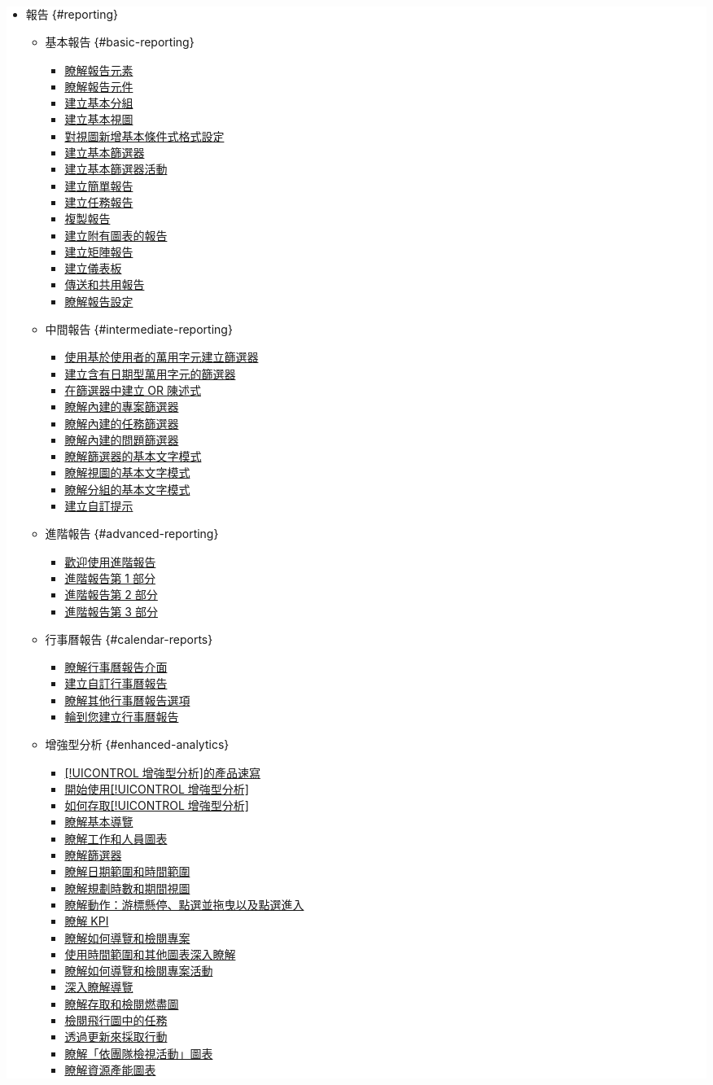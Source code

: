 
+ 報告 {#reporting}
   + 基本報告 {#basic-reporting}
      + [瞭解報告元素](reporting/basic-reporting/reporting-elements.md)
      + [瞭解報告元件](reporting/basic-reporting/reporting-components.md)
      + [建立基本分組](reporting/basic-reporting/create-a-basic-grouping.md)
      + [建立基本視圖](reporting/basic-reporting/create-a-basic-view.md)
      + [對視圖新增基本條件式格式設定](reporting/basic-reporting/add-basic-conditional-formatting-to-a-view.md)
      + [建立基本篩選器](reporting/basic-reporting/create-a-basic-filter.md)
      + [建立基本篩選器活動](reporting/basic-reporting/create-a-basic-filter-activity.md)
      + [建立簡單報告](reporting/basic-reporting/create-a-simple-report.md)
      + [建立任務報告](reporting/basic-reporting/create-a-task-report.md)
      + [複製報告](reporting/basic-reporting/copy-a-report.md)
      + [建立附有圖表的報告](reporting/basic-reporting/create-reports-with-charts.md)
      + [建立矩陣報告](reporting/basic-reporting/create-a-matrix-report.md)
      + [建立儀表板](reporting/basic-reporting/create-dashboards.md)
      + [傳送和共用報告](reporting/basic-reporting/how-to-send-and-share-reports.md)
      + [瞭解報告設定](reporting/basic-reporting/report-settings.md)

   + 中間報告 {#intermediate-reporting}
      + [使用基於使用者的萬用字元建立篩選器](reporting/intermediate-reporting/create-filters-with-user-based-wildcards.md)
      + [建立含有日期型萬用字元的篩選器](reporting/intermediate-reporting/create-filters-with-date-based-wildcards.md)
      + [在篩選器中建立 OR 陳述式](reporting/intermediate-reporting/or-statements-in-filters.md)
      + [瞭解內建的專案篩選器](reporting/intermediate-reporting/open-built-in-project-filters.md)
      + [瞭解內建的任務篩選器](reporting/intermediate-reporting/open-built-in-task-filters.md)
      + [瞭解內建的問題篩選器](reporting/intermediate-reporting/open-built-in-issue-filters.md)
      + [瞭解篩選器的基本文字模式](reporting/intermediate-reporting/basic-text-mode-for-filters.md)
      + [瞭解視圖的基本文字模式](reporting/intermediate-reporting/basic-text-mode-for-views.md)
      + [瞭解分組的基本文字模式](reporting/intermediate-reporting/basic-text-mode-for-groupings.md)
      + [建立自訂提示](reporting/intermediate-reporting/custom-prompts.md)

   + 進階報告 {#advanced-reporting}
      + [歡迎使用進階報告](reporting/advanced-reporting/welcome-to-advanced-reporting.md)
      + [進階報告第 1 部分](reporting/advanced-reporting/advanced-reporting-part-1.md)
      + [進階報告第 2 部分](reporting/advanced-reporting/advanced-reporting-part-2.md)
      + [進階報告第 3 部分](reporting/advanced-reporting/advanced-reporting-part-3.md)

   + 行事曆報告 {#calendar-reports}
      + [瞭解行事曆報告介面](reporting/basic-reporting/tour-of-the-interface.md)
      + [建立自訂行事曆報告](reporting/basic-reporting/creating-custom-calendars.md)
      + [瞭解其他行事曆報告選項](reporting/basic-reporting/additional-calendar-options.md)
      + [輪到您建立行事曆報告](reporting/basic-reporting/your-turn-to-create-a-calendar.md)

   + 增強型分析 {#enhanced-analytics}
      + [[!UICONTROL 增強型分析]的產品速寫](reporting/enhanced-analytics/1-intro-to-workfront-analytics.md)
      + [開始使用[!UICONTROL 增強型分析]](reporting/enhanced-analytics/2-getting-started-with-enhanced-analytics.md)
      + [如何存取[!UICONTROL 增強型分析]](reporting/enhanced-analytics/3-adding-analytics-to-layout-templates.md)
      + [瞭解基本導覽](reporting/enhanced-analytics/4-basic-navigation.md)
      + [瞭解工作和人員圖表](reporting/enhanced-analytics/5-work-and-people-charts.md)
      + [瞭解篩選器](reporting/enhanced-analytics/6-filters-overview.md)
      + [瞭解日期範圍和時間範圍](reporting/enhanced-analytics/7-date-ranges-vs-timeframes.md)
      + [瞭解規劃時數和期間視圖](reporting/enhanced-analytics/8-planned-hours-and-duration-views.md)
      + [瞭解動作：游標懸停、點選並拖曳以及點選進入](reporting/enhanced-analytics/9-actions-hover-click-and-drag-and-click-in.md)
      + [瞭解 KPI](reporting/enhanced-analytics/10-kpis-overview.md)
      + [瞭解如何導覽和檢閱專案](reporting/enhanced-analytics/11-navigating-and-reviewing-projects.md)
      + [使用時間範圍和其他圖表深入瞭解](reporting/enhanced-analytics/12-digging-deeper-using-timeframes-and-additional-charts.md)
      + [瞭解如何導覽和檢閱專案活動](reporting/enhanced-analytics/13-navigating-and-reviewing-project-activity.md)
      + [深入瞭解導覽](reporting/enhanced-analytics/14-navigation-and-digging-deeper.md)
      + [瞭解存取和檢閱燃盡圖](reporting/enhanced-analytics/15-accessing-and-reviewing-the-burndown.md)
      + [檢閱飛行圖中的任務](reporting/enhanced-analytics/16-navigating-to-and-reviewing-the-tasks-in-flight.md)
      + [透過更新來採取行動](reporting/enhanced-analytics/17-taking-action-by-making-updates.md)
      + [瞭解「依團隊檢視活動」圖表](reporting/enhanced-analytics/18-activity-by-team-chart.md)
      + [瞭解資源產能圖表](reporting/enhanced-analytics/19-resource-capacity-chart.md)
